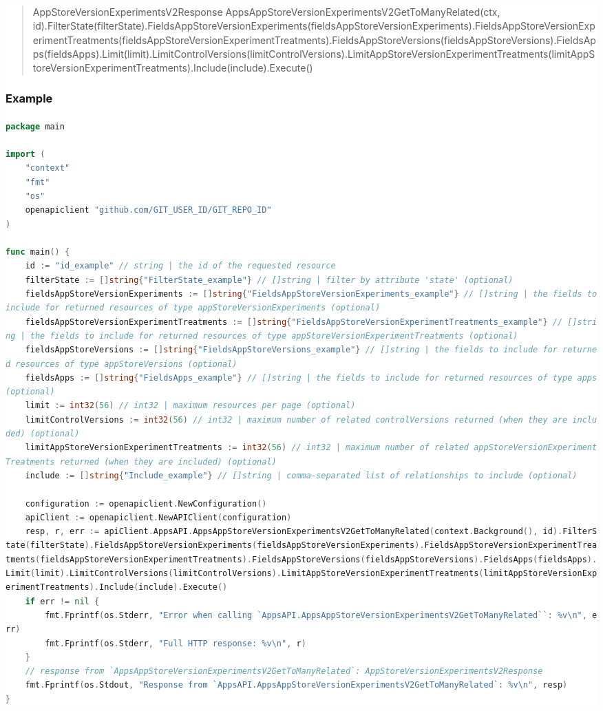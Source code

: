 > AppStoreVersionExperimentsV2Response AppsAppStoreVersionExperimentsV2GetToManyRelated(ctx, id).FilterState(filterState).FieldsAppStoreVersionExperiments(fieldsAppStoreVersionExperiments).FieldsAppStoreVersionExperimentTreatments(fieldsAppStoreVersionExperimentTreatments).FieldsAppStoreVersions(fieldsAppStoreVersions).FieldsApps(fieldsApps).Limit(limit).LimitControlVersions(limitControlVersions).LimitAppStoreVersionExperimentTreatments(limitAppStoreVersionExperimentTreatments).Include(include).Execute()



### Example

```go
package main

import (
    "context"
    "fmt"
    "os"
    openapiclient "github.com/GIT_USER_ID/GIT_REPO_ID"
)

func main() {
    id := "id_example" // string | the id of the requested resource
    filterState := []string{"FilterState_example"} // []string | filter by attribute 'state' (optional)
    fieldsAppStoreVersionExperiments := []string{"FieldsAppStoreVersionExperiments_example"} // []string | the fields to include for returned resources of type appStoreVersionExperiments (optional)
    fieldsAppStoreVersionExperimentTreatments := []string{"FieldsAppStoreVersionExperimentTreatments_example"} // []string | the fields to include for returned resources of type appStoreVersionExperimentTreatments (optional)
    fieldsAppStoreVersions := []string{"FieldsAppStoreVersions_example"} // []string | the fields to include for returned resources of type appStoreVersions (optional)
    fieldsApps := []string{"FieldsApps_example"} // []string | the fields to include for returned resources of type apps (optional)
    limit := int32(56) // int32 | maximum resources per page (optional)
    limitControlVersions := int32(56) // int32 | maximum number of related controlVersions returned (when they are included) (optional)
    limitAppStoreVersionExperimentTreatments := int32(56) // int32 | maximum number of related appStoreVersionExperimentTreatments returned (when they are included) (optional)
    include := []string{"Include_example"} // []string | comma-separated list of relationships to include (optional)

    configuration := openapiclient.NewConfiguration()
    apiClient := openapiclient.NewAPIClient(configuration)
    resp, r, err := apiClient.AppsAPI.AppsAppStoreVersionExperimentsV2GetToManyRelated(context.Background(), id).FilterState(filterState).FieldsAppStoreVersionExperiments(fieldsAppStoreVersionExperiments).FieldsAppStoreVersionExperimentTreatments(fieldsAppStoreVersionExperimentTreatments).FieldsAppStoreVersions(fieldsAppStoreVersions).FieldsApps(fieldsApps).Limit(limit).LimitControlVersions(limitControlVersions).LimitAppStoreVersionExperimentTreatments(limitAppStoreVersionExperimentTreatments).Include(include).Execute()
    if err != nil {
        fmt.Fprintf(os.Stderr, "Error when calling `AppsAPI.AppsAppStoreVersionExperimentsV2GetToManyRelated``: %v\n", err)
        fmt.Fprintf(os.Stderr, "Full HTTP response: %v\n", r)
    }
    // response from `AppsAppStoreVersionExperimentsV2GetToManyRelated`: AppStoreVersionExperimentsV2Response
    fmt.Fprintf(os.Stdout, "Response from `AppsAPI.AppsAppStoreVersionExperimentsV2GetToManyRelated`: %v\n", resp)
}
```
